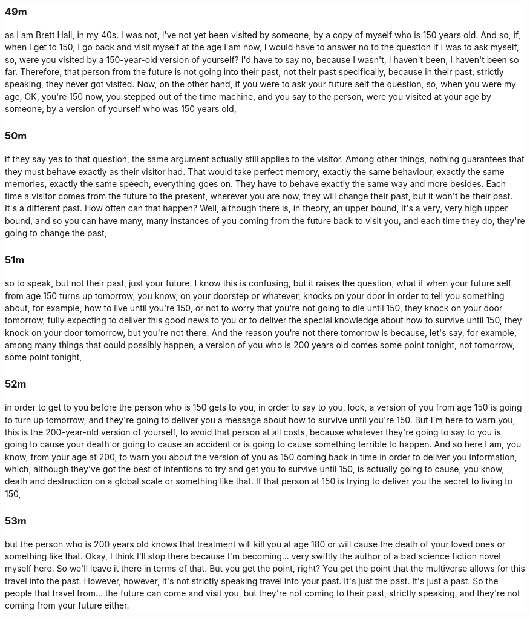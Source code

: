 ### 49m

as I am Brett Hall, in my 40s. I was not, I've not yet been visited by someone, by a copy of myself who is 150 years old. And so, if, when I get to 150, I go back and visit myself at the age I am now, I would have to answer no to the question if I was to ask myself, so, were you visited by a 150-year-old version of yourself? I'd have to say no, because I wasn't, I haven't been, I haven't been so far. Therefore, that person from the future is not going into their past, not their past specifically, because in their past, strictly speaking, they never got visited. Now, on the other hand, if you were to ask your future self the question, so, when you were my age, OK, you're 150 now, you stepped out of the time machine, and you say to the person, were you visited at your age by someone, by a version of yourself who was 150 years old,

### 50m

if they say yes to that question, the same argument actually still applies to the visitor. Among other things, nothing guarantees that they must behave exactly as their visitor had. That would take perfect memory, exactly the same behaviour, exactly the same memories, exactly the same speech, everything goes on. They have to behave exactly the same way and more besides. Each time a visitor comes from the future to the present, wherever you are now, they will change their past, but it won't be their past. It's a different past. How often can that happen? Well, although there is, in theory, an upper bound, it's a very, very high upper bound, and so you can have many, many instances of you coming from the future back to visit you, and each time they do, they're going to change the past,

### 51m

so to speak, but not their past, just your future. I know this is confusing, but it raises the question, what if when your future self from age 150 turns up tomorrow, you know, on your doorstep or whatever, knocks on your door in order to tell you something about, for example, how to live until you're 150, or not to worry that you're not going to die until 150, they knock on your door tomorrow, fully expecting to deliver this good news to you or to deliver the special knowledge about how to survive until 150, they knock on your door tomorrow, but you're not there. And the reason you're not there tomorrow is because, let's say, for example, among many things that could possibly happen, a version of you who is 200 years old comes some point tonight, not tomorrow, some point tonight,

### 52m

in order to get to you before the person who is 150 gets to you, in order to say to you, look, a version of you from age 150 is going to turn up tomorrow, and they're going to deliver you a message about how to survive until you're 150. But I'm here to warn you, this is the 200-year-old version of yourself, to avoid that person at all costs, because whatever they're going to say to you is going to cause your death or going to cause an accident or is going to cause something terrible to happen. And so here I am, you know, from your age at 200, to warn you about the version of you as 150 coming back in time in order to deliver you information, which, although they've got the best of intentions to try and get you to survive until 150, is actually going to cause, you know, death and destruction on a global scale or something like that. If that person at 150 is trying to deliver you the secret to living to 150,

### 53m

but the person who is 200 years old knows that treatment will kill you at age 180 or will cause the death of your loved ones or something like that. Okay, I think I'll stop there because I'm becoming... very swiftly the author of a bad science fiction novel myself here. So we'll leave it there in terms of that. But you get the point, right? You get the point that the multiverse allows for this travel into the past. However, however, it's not strictly speaking travel into your past. It's just the past. It's just a past. So the people that travel from... the future can come and visit you, but they're not coming to their past, strictly speaking, and they're not coming from your future either.
